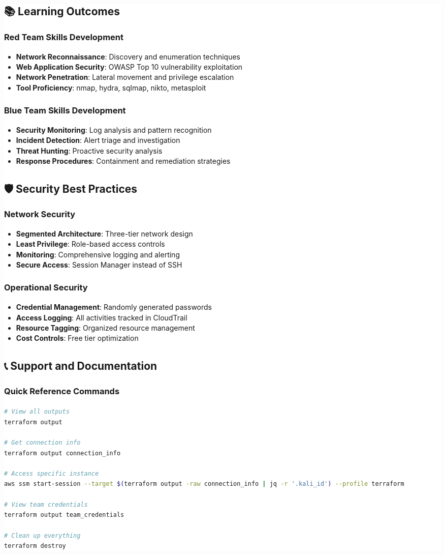 ## 📚 Learning Outcomes

### Red Team Skills Development
- **Network Reconnaissance**: Discovery and enumeration techniques
- **Web Application Security**: OWASP Top 10 vulnerability exploitation
- **Network Penetration**: Lateral movement and privilege escalation
- **Tool Proficiency**: nmap, hydra, sqlmap, nikto, metasploit

### Blue Team Skills Development  
- **Security Monitoring**: Log analysis and pattern recognition
- **Incident Detection**: Alert triage and investigation
- **Threat Hunting**: Proactive security analysis
- **Response Procedures**: Containment and remediation strategies

## 🛡️ Security Best Practices

### Network Security
- **Segmented Architecture**: Three-tier network design
- **Least Privilege**: Role-based access controls
- **Monitoring**: Comprehensive logging and alerting
- **Secure Access**: Session Manager instead of SSH

### Operational Security
- **Credential Management**: Randomly generated passwords
- **Access Logging**: All activities tracked in CloudTrail  
- **Resource Tagging**: Organized resource management
- **Cost Controls**: Free tier optimization

## 📞 Support and Documentation

### Quick Reference Commands
```bash
# View all outputs
terraform output

# Get connection info
terraform output connection_info

# Access specific instance
aws ssm start-session --target $(terraform output -raw connection_info | jq -r '.kali_id') --profile terraform

# View team credentials
terraform output team_credentials

# Clean up everything
terraform destroy
```
